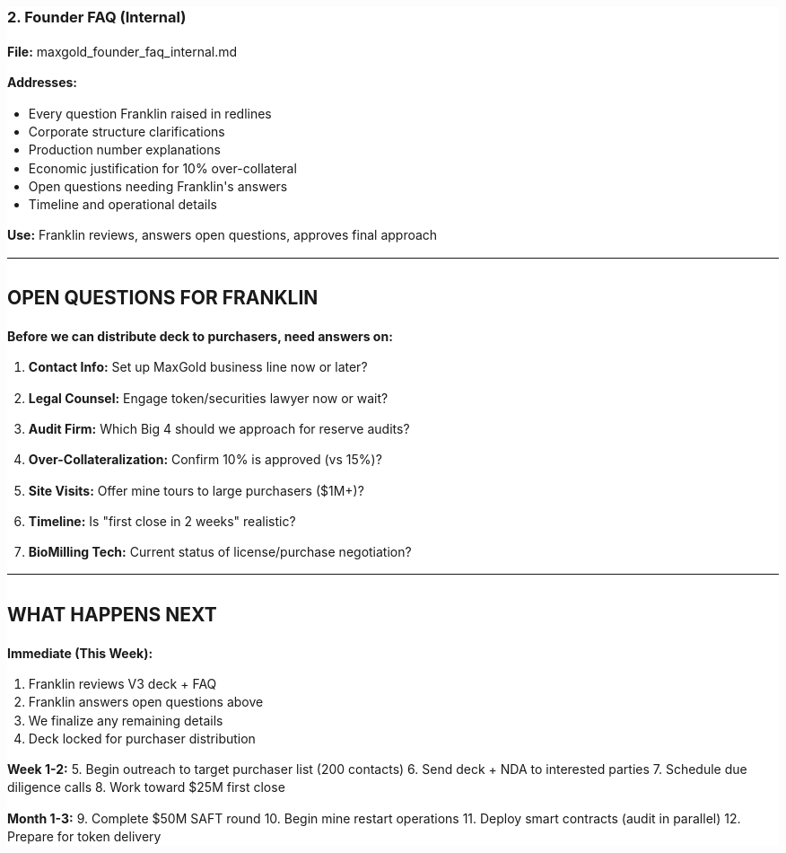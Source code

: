 ### 2. Founder FAQ (Internal)

**File:** maxgold_founder_faq_internal.md

**Addresses:**
- Every question Franklin raised in redlines
- Corporate structure clarifications
- Production number explanations
- Economic justification for 10% over-collateral
- Open questions needing Franklin's answers
- Timeline and operational details

**Use:** Franklin reviews, answers open questions, approves final approach

---

## OPEN QUESTIONS FOR FRANKLIN

**Before we can distribute deck to purchasers, need answers on:**

1. **Contact Info:** Set up MaxGold business line now or later?

2. **Legal Counsel:** Engage token/securities lawyer now or wait?

3. **Audit Firm:** Which Big 4 should we approach for reserve audits?

4. **Over-Collateralization:** Confirm 10% is approved (vs 15%)?

5. **Site Visits:** Offer mine tours to large purchasers ($1M+)?

6. **Timeline:** Is "first close in 2 weeks" realistic?

7. **BioMilling Tech:** Current status of license/purchase negotiation?

---

## WHAT HAPPENS NEXT

**Immediate (This Week):**
1. Franklin reviews V3 deck + FAQ
2. Franklin answers open questions above
3. We finalize any remaining details
4. Deck locked for purchaser distribution

**Week 1-2:**
5. Begin outreach to target purchaser list (200 contacts)
6. Send deck + NDA to interested parties
7. Schedule due diligence calls
8. Work toward $25M first close

**Month 1-3:**
9. Complete $50M SAFT round
10. Begin mine restart operations
11. Deploy smart contracts (audit in parallel)
12. Prepare for token delivery
